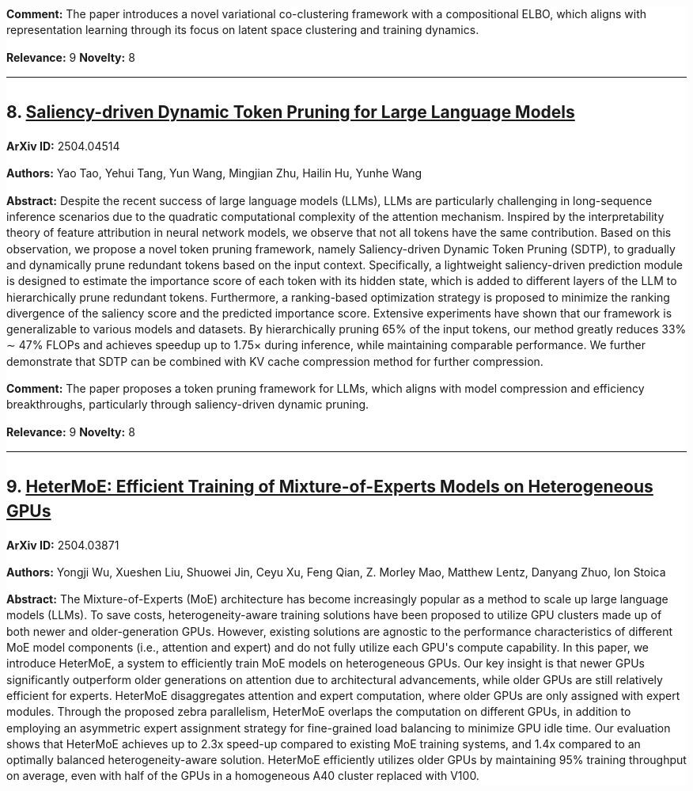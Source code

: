 **Comment:** The paper introduces a novel variational co-clustering framework with a compositional ELBO, which aligns with representation learning through its focus on latent space clustering and training dynamics.

**Relevance:** 9
**Novelty:** 8

---

## 8. [Saliency-driven Dynamic Token Pruning for Large Language Models](https://arxiv.org/abs/2504.04514) <a id="link8"></a>

**ArXiv ID:** 2504.04514

**Authors:** Yao Tao, Yehui Tang, Yun Wang, Mingjian Zhu, Hailin Hu, Yunhe Wang

**Abstract:** Despite the recent success of large language models (LLMs), LLMs are particularly challenging in long-sequence inference scenarios due to the quadratic computational complexity of the attention mechanism. Inspired by the interpretability theory of feature attribution in neural network models, we observe that not all tokens have the same contribution. Based on this observation, we propose a novel token pruning framework, namely Saliency-driven Dynamic Token Pruning (SDTP), to gradually and dynamically prune redundant tokens based on the input context. Specifically, a lightweight saliency-driven prediction module is designed to estimate the importance score of each token with its hidden state, which is added to different layers of the LLM to hierarchically prune redundant tokens. Furthermore, a ranking-based optimization strategy is proposed to minimize the ranking divergence of the saliency score and the predicted importance score. Extensive experiments have shown that our framework is generalizable to various models and datasets. By hierarchically pruning 65\% of the input tokens, our method greatly reduces 33\% $\sim$ 47\% FLOPs and achieves speedup up to 1.75$\times$ during inference, while maintaining comparable performance. We further demonstrate that SDTP can be combined with KV cache compression method for further compression.

**Comment:** The paper proposes a token pruning framework for LLMs, which aligns with model compression and efficiency breakthroughs, particularly through saliency-driven dynamic pruning.

**Relevance:** 9
**Novelty:** 8

---

## 9. [HeterMoE: Efficient Training of Mixture-of-Experts Models on Heterogeneous GPUs](https://arxiv.org/abs/2504.03871) <a id="link9"></a>

**ArXiv ID:** 2504.03871

**Authors:** Yongji Wu, Xueshen Liu, Shuowei Jin, Ceyu Xu, Feng Qian, Z. Morley Mao, Matthew Lentz, Danyang Zhuo, Ion Stoica

**Abstract:** The Mixture-of-Experts (MoE) architecture has become increasingly popular as a method to scale up large language models (LLMs). To save costs, heterogeneity-aware training solutions have been proposed to utilize GPU clusters made up of both newer and older-generation GPUs. However, existing solutions are agnostic to the performance characteristics of different MoE model components (i.e., attention and expert) and do not fully utilize each GPU's compute capability.   In this paper, we introduce HeterMoE, a system to efficiently train MoE models on heterogeneous GPUs. Our key insight is that newer GPUs significantly outperform older generations on attention due to architectural advancements, while older GPUs are still relatively efficient for experts. HeterMoE disaggregates attention and expert computation, where older GPUs are only assigned with expert modules. Through the proposed zebra parallelism, HeterMoE overlaps the computation on different GPUs, in addition to employing an asymmetric expert assignment strategy for fine-grained load balancing to minimize GPU idle time. Our evaluation shows that HeterMoE achieves up to 2.3x speed-up compared to existing MoE training systems, and 1.4x compared to an optimally balanced heterogeneity-aware solution. HeterMoE efficiently utilizes older GPUs by maintaining 95% training throughput on average, even with half of the GPUs in a homogeneous A40 cluster replaced with V100.
